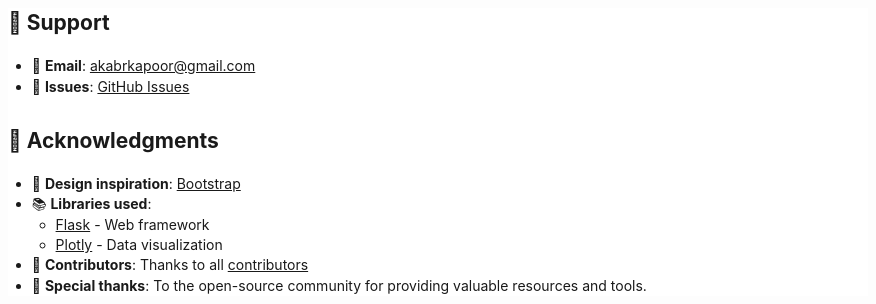## 💬 Support

- 📧 **Email**: akabrkapoor@gmail.com
- 🐛 **Issues**: [GitHub Issues](https://github.com/ABR-Kapoor/iScale-R1-Dashboard/issues)

## 🙏 Acknowledgments

- 🎨 **Design inspiration**: [Bootstrap](https://getbootstrap.com/)
- 📚 **Libraries used**:
  - [Flask](https://flask.palletsprojects.com/) - Web framework
  - [Plotly](https://plotly.com/) - Data visualization
- 👥 **Contributors**: Thanks to all [contributors](https://github.com/ABR-Kapoor/iScale-R1-Dashboard/contributors)
- 🌟 **Special thanks**: To the open-source community for providing valuable resources and tools.
```
